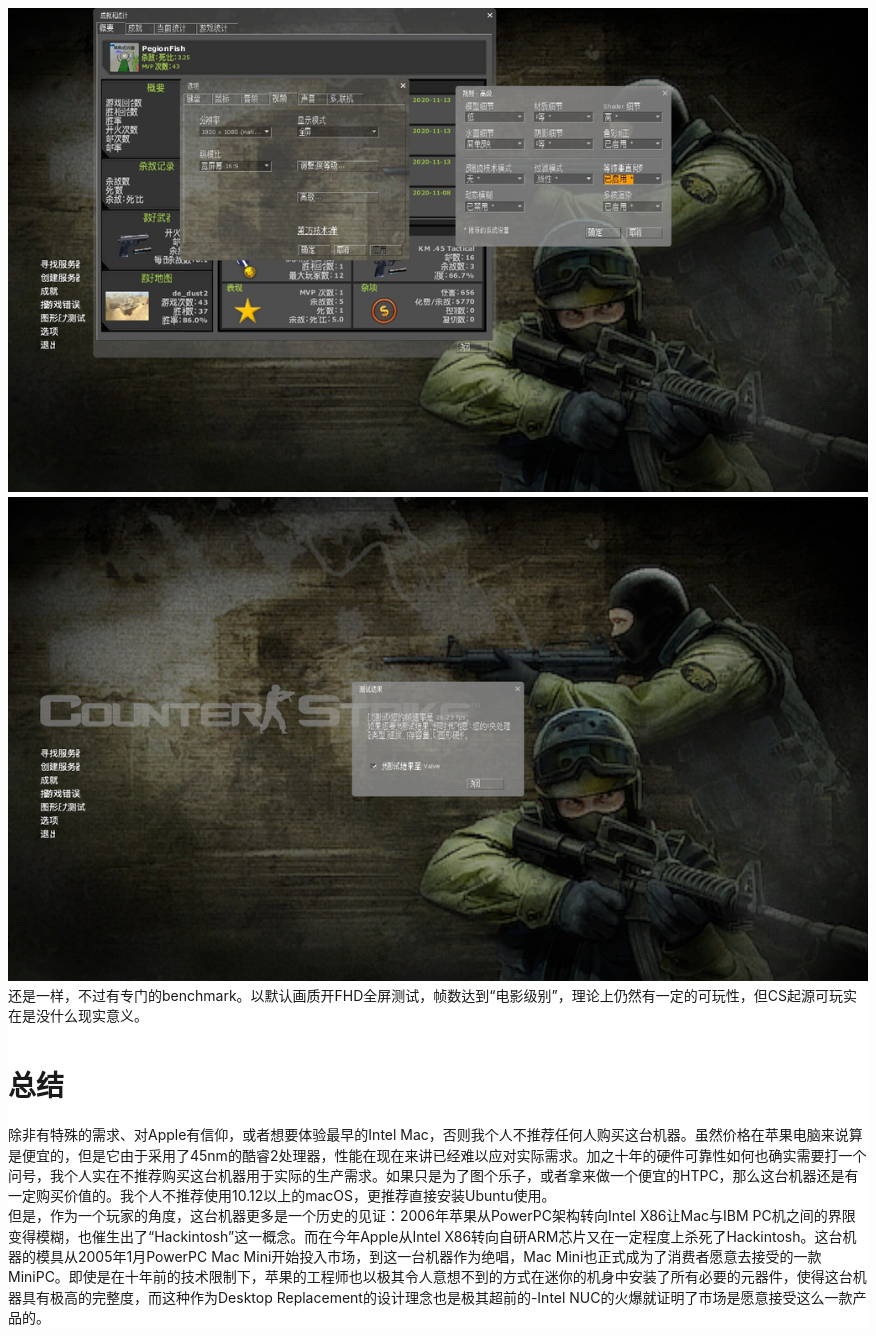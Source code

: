 ![CS:S Setting](/img/macmini3,1/css_config.jpg)
![CS:S Benchmark](/img/macmini3,1/css_result.jpg)
还是一样，不过有专门的benchmark。以默认画质开FHD全屏测试，帧数达到“电影级别”，理论上仍然有一定的可玩性，但CS起源可玩实在是没什么现实意义。
# 总结
除非有特殊的需求、对Apple有信仰，或者想要体验最早的Intel Mac，否则我个人不推荐任何人购买这台机器。虽然价格在苹果电脑来说算是便宜的，但是它由于采用了45nm的酷睿2处理器，性能在现在来讲已经难以应对实际需求。加之十年的硬件可靠性如何也确实需要打一个问号，我个人实在不推荐购买这台机器用于实际的生产需求。如果只是为了图个乐子，或者拿来做一个便宜的HTPC，那么这台机器还是有一定购买价值的。我个人不推荐使用10.12以上的macOS，更推荐直接安装Ubuntu使用。  
但是，作为一个玩家的角度，这台机器更多是一个历史的见证：2006年苹果从PowerPC架构转向Intel X86让Mac与IBM PC机之间的界限变得模糊，也催生出了“Hackintosh”这一概念。而在今年Apple从Intel X86转向自研ARM芯片又在一定程度上杀死了Hackintosh。这台机器的模具从2005年1月PowerPC Mac Mini开始投入市场，到这一台机器作为绝唱，Mac Mini也正式成为了消费者愿意去接受的一款MiniPC。即使是在十年前的技术限制下，苹果的工程师也以极其令人意想不到的方式在迷你的机身中安装了所有必要的元器件，使得这台机器具有极高的完整度，而这种作为Desktop Replacement的设计理念也是极其超前的-Intel NUC的火爆就证明了市场是愿意接受这么一款产品的。  